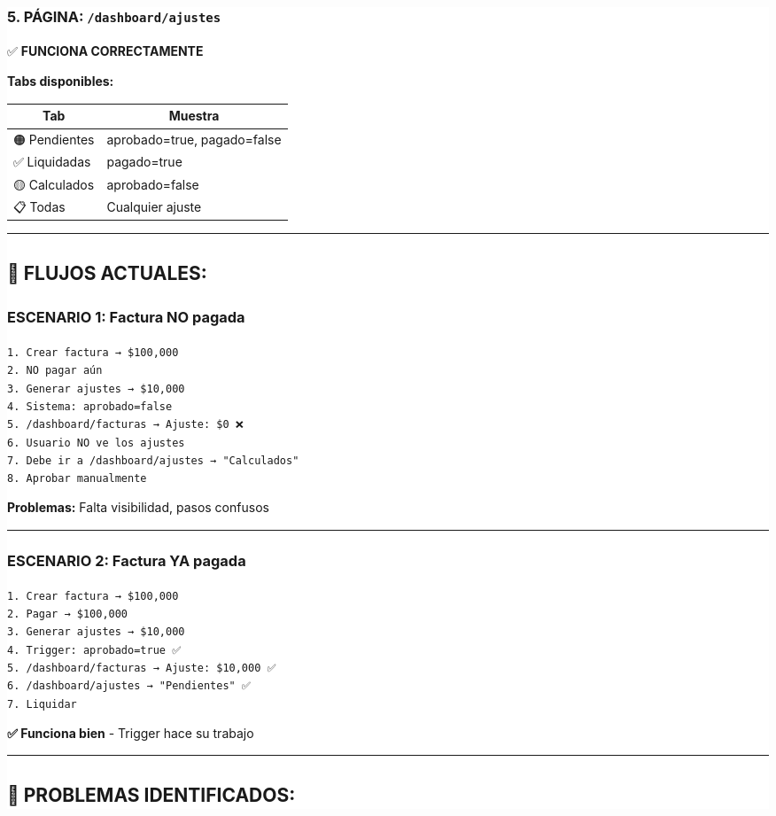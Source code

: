 
### **5. PÁGINA: `/dashboard/ajustes`**

✅ **FUNCIONA CORRECTAMENTE**

**Tabs disponibles:**

| Tab | Muestra |
|-----|---------|
| 🟠 Pendientes | aprobado=true, pagado=false |
| ✅ Liquidadas | pagado=true |
| 🟡 Calculados | aprobado=false |
| 📋 Todas | Cualquier ajuste |

---

## 🔄 FLUJOS ACTUALES:

### **ESCENARIO 1: Factura NO pagada**

```
1. Crear factura → $100,000
2. NO pagar aún
3. Generar ajustes → $10,000
4. Sistema: aprobado=false
5. /dashboard/facturas → Ajuste: $0 ❌
6. Usuario NO ve los ajustes
7. Debe ir a /dashboard/ajustes → "Calculados"
8. Aprobar manualmente
```

**Problemas:** Falta visibilidad, pasos confusos

---

### **ESCENARIO 2: Factura YA pagada**

```
1. Crear factura → $100,000
2. Pagar → $100,000
3. Generar ajustes → $10,000
4. Trigger: aprobado=true ✅
5. /dashboard/facturas → Ajuste: $10,000 ✅
6. /dashboard/ajustes → "Pendientes" ✅
7. Liquidar
```

**✅ Funciona bien** - Trigger hace su trabajo

---

## 🎯 PROBLEMAS IDENTIFICADOS:
